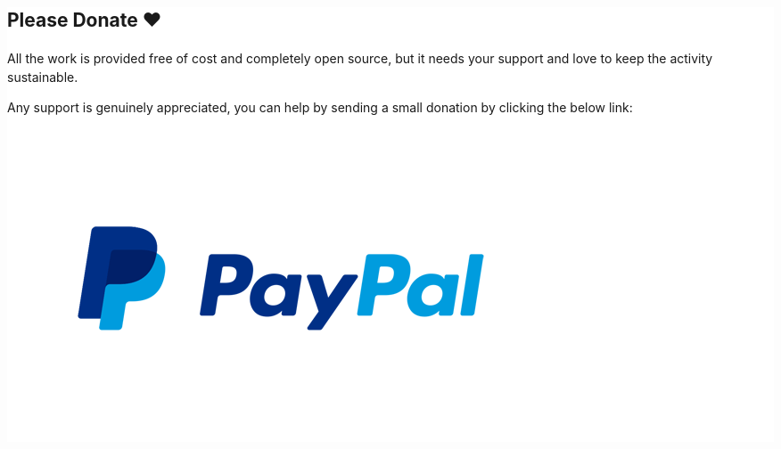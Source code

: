 ## Please Donate ❤️

All the work is provided free of cost and completely open source, but it needs your support and love to keep the activity sustainable.

Any support is genuinely appreciated, you can help by sending a small donation by clicking the below link:

[![PayPal](../images/paypal-logo.png)](https://www.paypal.me/octallium)
